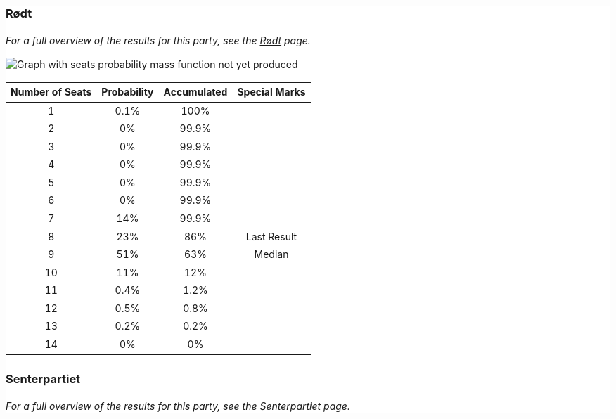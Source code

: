 ### Rødt

*For a full overview of the results for this party, see the [Rødt](party-rødt.html) page.*

![Graph with seats probability mass function not yet produced](2024-07-04-InFact-seats-pmf-rødt.png "Seats Probability Mass Function")

| Number of Seats | Probability | Accumulated | Special Marks |
|:---------------:|:-----------:|:-----------:|:-------------:|
| 1 | 0.1% | 100% |  |
| 2 | 0% | 99.9% |  |
| 3 | 0% | 99.9% |  |
| 4 | 0% | 99.9% |  |
| 5 | 0% | 99.9% |  |
| 6 | 0% | 99.9% |  |
| 7 | 14% | 99.9% |  |
| 8 | 23% | 86% | Last Result |
| 9 | 51% | 63% | Median |
| 10 | 11% | 12% |  |
| 11 | 0.4% | 1.2% |  |
| 12 | 0.5% | 0.8% |  |
| 13 | 0.2% | 0.2% |  |
| 14 | 0% | 0% |  |

### Senterpartiet

*For a full overview of the results for this party, see the [Senterpartiet](party-senterpartiet.html) page.*
